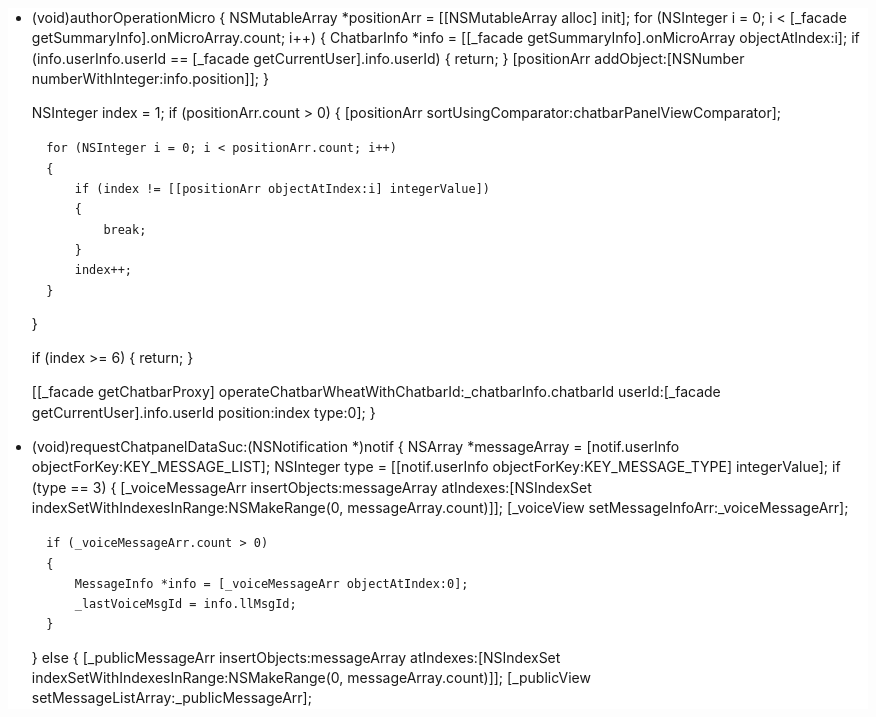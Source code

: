 - (void)authorOperationMicro
{
    NSMutableArray *positionArr = [[NSMutableArray alloc] init];
    for (NSInteger i = 0; i < [_facade getSummaryInfo].onMicroArray.count; i++)
    {
        ChatbarInfo *info = [[_facade getSummaryInfo].onMicroArray objectAtIndex:i];
        if (info.userInfo.userId == [_facade getCurrentUser].info.userId)
        {
            return;
        }
        [positionArr addObject:[NSNumber numberWithInteger:info.position]];
    }
    
    NSInteger index = 1;
    if (positionArr.count > 0)
    {
        [positionArr sortUsingComparator:chatbarPanelViewComparator];
        
        for (NSInteger i = 0; i < positionArr.count; i++)
        {
            if (index != [[positionArr objectAtIndex:i] integerValue])
            {
                break;
            }
            index++;
        }
    }
    
    if (index >= 6)
    {
        return;
    }
    
    [[_facade getChatbarProxy] operateChatbarWheatWithChatbarId:_chatbarInfo.chatbarId
                                                         userId:[_facade getCurrentUser].info.userId
                                                       position:index
                                                           type:0];
}

- (void)requestChatpanelDataSuc:(NSNotification *)notif
{
    NSArray *messageArray = [notif.userInfo objectForKey:KEY_MESSAGE_LIST];
    NSInteger type = [[notif.userInfo objectForKey:KEY_MESSAGE_TYPE] integerValue];
    if (type == 3)
    {
        [_voiceMessageArr insertObjects:messageArray atIndexes:[NSIndexSet indexSetWithIndexesInRange:NSMakeRange(0, messageArray.count)]];
        [_voiceView setMessageInfoArr:_voiceMessageArr];
        
        if (_voiceMessageArr.count > 0)
        {
            MessageInfo *info = [_voiceMessageArr objectAtIndex:0];
            _lastVoiceMsgId = info.llMsgId;
        }
    }
    else
    {
        [_publicMessageArr insertObjects:messageArray atIndexes:[NSIndexSet indexSetWithIndexesInRange:NSMakeRange(0, messageArray.count)]];
        [_publicView setMessageListArray:_publicMessageArr];
        